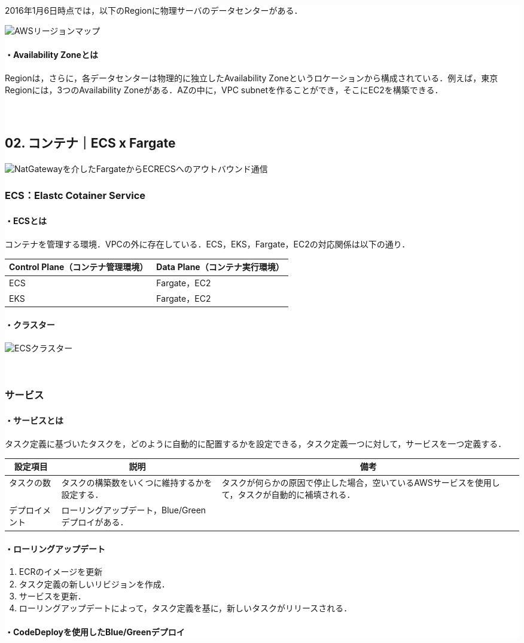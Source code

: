 2016年1月6日時点では，以下のRegionに物理サーバのデータセンターがある．

![AWSリージョンマップ](https://raw.githubusercontent.com/Hiroki-IT/tech-notebook/master/images/AWSリージョンマップ.PNG)

#### ・Availability Zoneとは

Regionは，さらに，各データセンターは物理的に独立したAvailability Zoneというロケーションから構成されている．例えば，東京Regionには，3つのAvailability Zoneがある．AZの中に，VPC subnetを作ることができ，そこにEC2を構築できる．

<br>

## 02. コンテナ｜ECS x Fargate

![NatGatewayを介したFargateからECRECSへのアウトバウンド通信](https://raw.githubusercontent.com/Hiroki-IT/tech-notebook/master/images/NatGatewayを介したFargateからECRECSへのアウトバウンド通信.png)

### ECS：Elastc Cotainer Service

#### ・ECSとは

コンテナを管理する環境．VPCの外に存在している．ECS，EKS，Fargate，EC2の対応関係は以下の通り．

| Control Plane（コンテナ管理環境） | Data Plane（コンテナ実行環境） |
| --------------------------------- | ------------------------------ |
| ECS                               | Fargate，EC2                   |
| EKS                               | Fargate，EC2                   |

#### ・クラスター

![ECSクラスター](https://raw.githubusercontent.com/Hiroki-IT/tech-notebook/master/images/ECSクラスター.png)

<br>

### サービス

#### ・サービスとは

タスク定義に基づいたタスクを，どのように自動的に配置するかを設定できる，タスク定義一つに対して，サービスを一つ定義する．

| 設定項目       | 説明                                               | 備考                                                         |
| -------------- | -------------------------------------------------- | ------------------------------------------------------------ |
| タスクの数     | タスクの構築数をいくつに維持するかを設定する．     | タスクが何らかの原因で停止した場合，空いているAWSサービスを使用して，タスクが自動的に補填される． |
| デプロイメント | ローリングアップデート，Blue/Greenデプロイがある． |                                                              |

#### ・ローリングアップデート

1. ECRのイメージを更新
2. タスク定義の新しいリビジョンを作成．
3. サービスを更新．
4. ローリングアップデートによって，タスク定義を基に，新しいタスクがリリースされる．

#### ・CodeDeployを使用したBlue/Greenデプロイ
